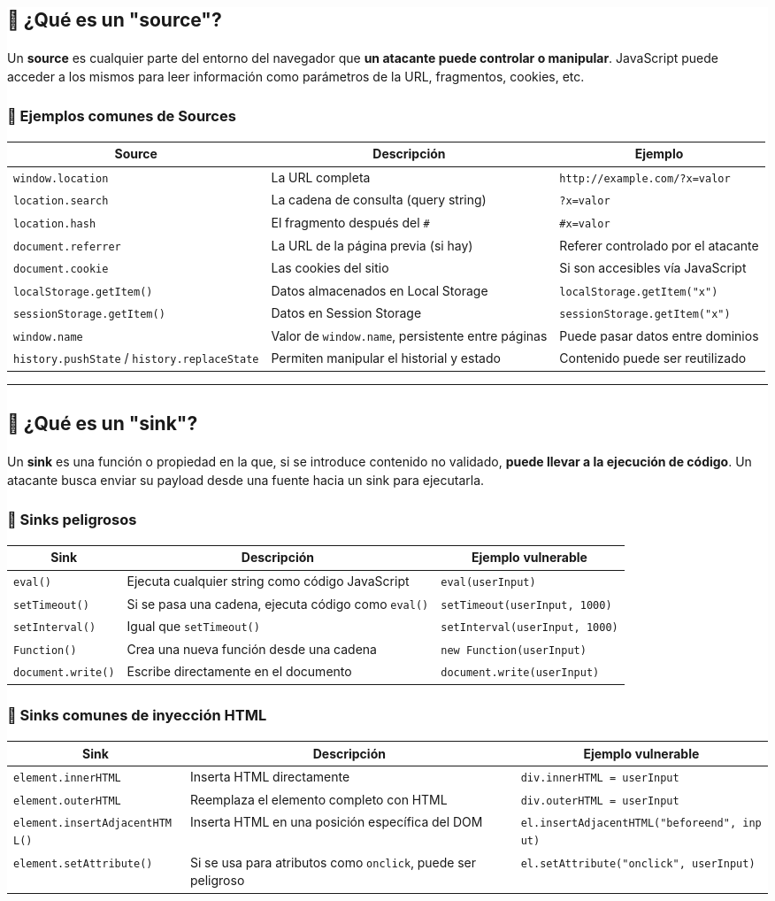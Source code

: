 
## 📌 ¿Qué es un "source"?

Un **source** es cualquier parte del entorno del navegador que **un atacante puede controlar o manipular**. JavaScript puede acceder a los mismos para leer información como parámetros de la URL, fragmentos, cookies, etc.

### 🔹 Ejemplos comunes de Sources

| Source                                 | Descripción                                           | Ejemplo                              |
|----------------------------------------|-------------------------------------------------------|--------------------------------------|
| `window.location`                      | La URL completa                                       | `http://example.com/?x=valor`        |
| `location.search`                      | La cadena de consulta (query string)                  | `?x=valor`                           |
| `location.hash`                        | El fragmento después del `#`                          | `#x=valor`                           |
| `document.referrer`                    | La URL de la página previa (si hay)                   | Referer controlado por el atacante   |
| `document.cookie`                      | Las cookies del sitio                                 | Si son accesibles vía JavaScript     |
| `localStorage.getItem()`               | Datos almacenados en Local Storage                    | `localStorage.getItem("x")`          |
| `sessionStorage.getItem()`             | Datos en Session Storage                              | `sessionStorage.getItem("x")`        |
| `window.name`                          | Valor de `window.name`, persistente entre páginas     | Puede pasar datos entre dominios     |
| `history.pushState` / `history.replaceState` | Permiten manipular el historial y estado         | Contenido puede ser reutilizado      |

---

## 📌 ¿Qué es un "sink"?

Un **sink** es una función o propiedad en la que, si se introduce contenido no validado, **puede llevar a la ejecución de código**. Un atacante busca enviar su payload desde una fuente hacia un sink para ejecutarla.

### 🔹 Sinks peligrosos

| Sink               | Descripción                                          | Ejemplo vulnerable                         |
|--------------------|------------------------------------------------------|--------------------------------------------|
| `eval()`           | Ejecuta cualquier string como código JavaScript      | `eval(userInput)`                          |
| `setTimeout()`     | Si se pasa una cadena, ejecuta código como `eval()`  | `setTimeout(userInput, 1000)`              |
| `setInterval()`    | Igual que `setTimeout()`                             | `setInterval(userInput, 1000)`             |
| `Function()`       | Crea una nueva función desde una cadena              | `new Function(userInput)`                  |
| `document.write()` | Escribe directamente en el documento                 | `document.write(userInput)`                |

### 🔸 Sinks comunes de inyección HTML

| Sink                    | Descripción                                             | Ejemplo vulnerable                         |
|-------------------------|---------------------------------------------------------|--------------------------------------------|
| `element.innerHTML`     | Inserta HTML directamente                               | `div.innerHTML = userInput`                |
| `element.outerHTML`     | Reemplaza el elemento completo con HTML                 | `div.outerHTML = userInput`                |
| `element.insertAdjacentHTML()` | Inserta HTML en una posición específica del DOM  | `el.insertAdjacentHTML("beforeend", input)`|
| `element.setAttribute()`| Si se usa para atributos como `onclick`, puede ser peligroso | `el.setAttribute("onclick", userInput)` |
